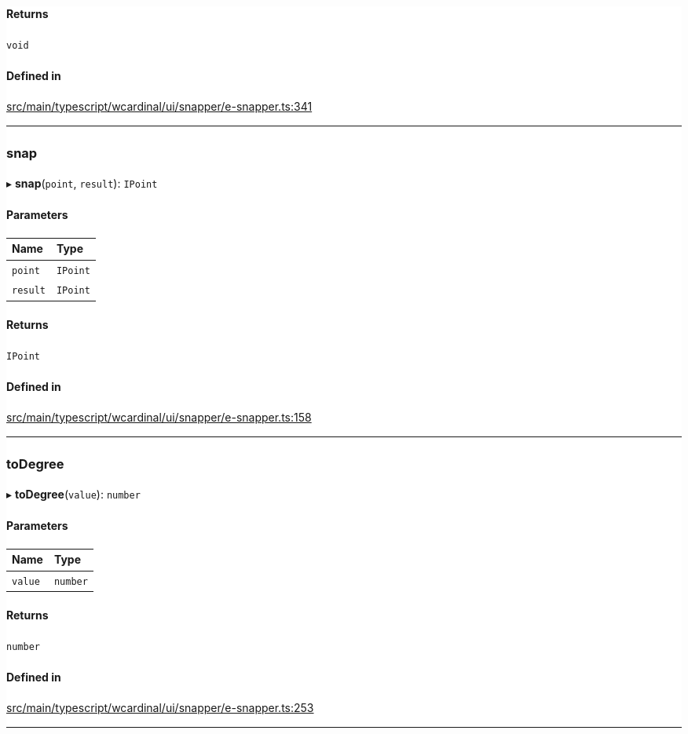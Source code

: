 #### Returns

`void`

#### Defined in

[src/main/typescript/wcardinal/ui/snapper/e-snapper.ts:341](https://github.com/winter-cardinal/winter-cardinal-ui/blob/v0.442.0/src/main/typescript/wcardinal/ui/snapper/e-snapper.ts#L341)

___

### snap

▸ **snap**(`point`, `result`): `IPoint`

#### Parameters

| Name | Type |
| :------ | :------ |
| `point` | `IPoint` |
| `result` | `IPoint` |

#### Returns

`IPoint`

#### Defined in

[src/main/typescript/wcardinal/ui/snapper/e-snapper.ts:158](https://github.com/winter-cardinal/winter-cardinal-ui/blob/v0.442.0/src/main/typescript/wcardinal/ui/snapper/e-snapper.ts#L158)

___

### toDegree

▸ **toDegree**(`value`): `number`

#### Parameters

| Name | Type |
| :------ | :------ |
| `value` | `number` |

#### Returns

`number`

#### Defined in

[src/main/typescript/wcardinal/ui/snapper/e-snapper.ts:253](https://github.com/winter-cardinal/winter-cardinal-ui/blob/v0.442.0/src/main/typescript/wcardinal/ui/snapper/e-snapper.ts#L253)

___
